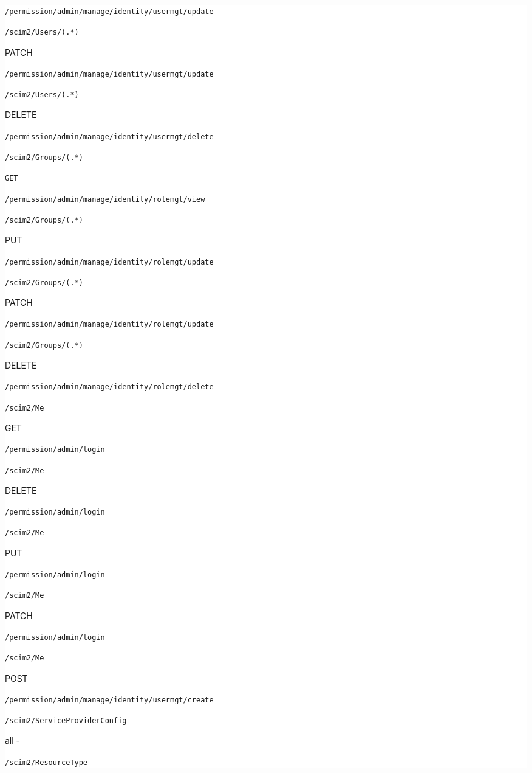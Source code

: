 <td><pre><code>/permission/admin/manage/identity/usermgt/update</code></pre></td>
</tr>
<tr class="odd">
<td><pre><code>/scim2/Users/(.*)</code></pre></td>
<td>PATCH</td>
<td><pre><code>/permission/admin/manage/identity/usermgt/update</code></pre></td>
</tr>
<tr class="even">
<td><pre><code>/scim2/Users/(.*)</code></pre></td>
<td>DELETE</td>
<td><pre><code>/permission/admin/manage/identity/usermgt/delete</code></pre></td>
</tr>
<tr class="odd">
<td><pre><code>/scim2/Groups/(.*)</code></pre></td>
<td><pre><code>GET</code></pre></td>
<td><pre><code>/permission/admin/manage/identity/rolemgt/view</code></pre></td>
</tr>
<tr class="even">
<td><pre><code>/scim2/Groups/(.*)</code></pre></td>
<td>PUT</td>
<td><pre><code>/permission/admin/manage/identity/rolemgt/update</code></pre></td>
</tr>
<tr class="odd">
<td><pre><code>/scim2/Groups/(.*)</code></pre></td>
<td>PATCH</td>
<td><pre><code>/permission/admin/manage/identity/rolemgt/update</code></pre></td>
</tr>
<tr class="even">
<td><pre><code>/scim2/Groups/(.*)</code></pre></td>
<td>DELETE</td>
<td><pre><code>/permission/admin/manage/identity/rolemgt/delete</code></pre></td>
</tr>
<tr class="odd">
<td><pre><code>/scim2/Me</code></pre></td>
<td>GET</td>
<td><pre><code>/permission/admin/login</code></pre></td>
</tr>
<tr class="even">
<td><pre><code>/scim2/Me</code></pre></td>
<td>DELETE</td>
<td><pre><code>/permission/admin/login</code></pre></td>
</tr>
<tr class="odd">
<td><pre><code>/scim2/Me</code></pre></td>
<td>PUT</td>
<td><pre><code>/permission/admin/login</code></pre></td>
</tr>
<tr class="even">
<td><pre><code>/scim2/Me</code></pre></td>
<td>PATCH</td>
<td><pre><code>/permission/admin/login</code></pre></td>
</tr>
<tr class="odd">
<td><pre><code>/scim2/Me</code></pre></td>
<td>POST</td>
<td><pre><code>/permission/admin/manage/identity/usermgt/create</code></pre></td>
</tr>
<tr class="even">
<td><pre><code>/scim2/ServiceProviderConfig</code></pre></td>
<td>all</td>
<td>-</td>
</tr>
<tr class="odd">
<td><pre><code>/scim2/ResourceType</code></pre></td>
